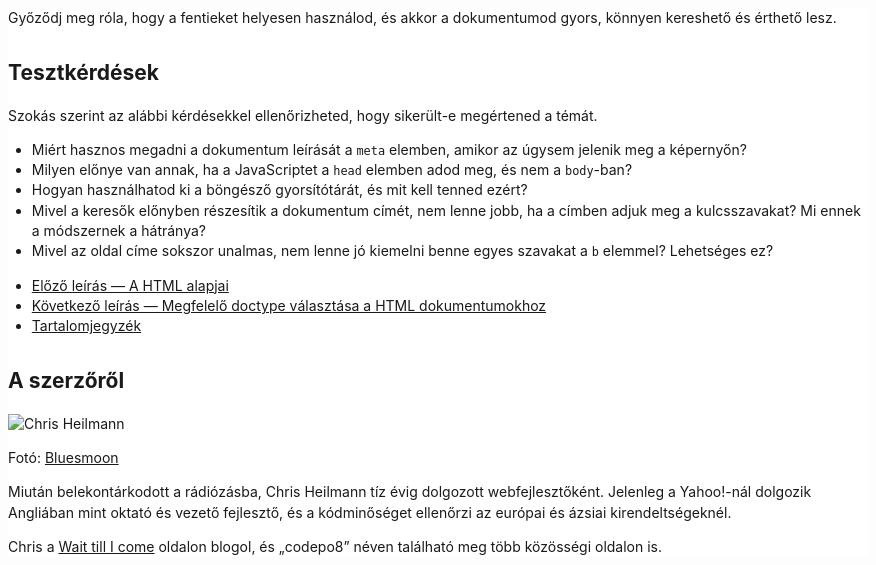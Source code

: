 <p>Győződj meg róla, hogy a fentieket helyesen használod, és akkor a dokumentumod gyors, könnyen kereshető és érthető lesz.</p>

<h2 id="tesztkerdesek">Tesztkérdések</h2>

<p>Szokás szerint az alábbi kérdésekkel ellenőrizheted, hogy sikerült-e megértened a témát.</p>

<ul>
  <li>Miért hasznos megadni a dokumentum leírását a <code>meta</code> elemben, amikor az úgysem jelenik meg a képernyőn?</li>
  <li>Milyen előnye van annak, ha a JavaScriptet a <code>head</code> elemben adod meg, és nem a <code>body</code>-ban?</li>
  <li>Hogyan használhatod ki a böngésző gyorsítótárát, és mit kell tenned ezért?</li>
  <li>Mivel a keresők előnyben részesítik a dokumentum címét, nem lenne jobb, ha a címben adjuk meg a kulcsszavakat? Mi ennek a módszernek a hátránya?</li>
  <li>Mivel az oldal címe sokszor unalmas, nem lenne jó kiemelni benne egyes szavakat a <code>b</code> elemmel? Lehetséges ez?</li>
</ul>

<ul class="seriesNav">
<li class="prev"><a rel="prev" href="http://dev.opera.com/articles/view/12-a-html-alapjai/" title="hivatkozás a sorozat előző leírására">Előző leírás — A HTML alapjai</a></li>
<li class="next"><a rel="next" href="http://dev.opera.com/articles/view/14-megfelelo-doctype-valasztasa">Következő leírás — Megfelelő doctype választása a HTML dokumentumokhoz</a></li>
<li><a rel="index" href="http://dev.opera.com/articles/view/1-bevezeto-a-webes-szabvanyokba/#tartalom">Tartalomjegyzék</a></li>
</ul>

<h2>A szerzőről</h2>

<div class="right">
<img src="http://forum-test.oslo.osa/kirby/content/articles/285-13-a-html-ltheadgt-eleme/chrisheilmann.jpg" alt="Chris Heilmann" title="Chris Heilmann" />
<p class="comment">Fotó: <a href="http://www.flickr.com/photos/bluesmoon/1545636474/">Bluesmoon</a></p>
</div>

<p>Miután belekontárkodott a rádiózásba, Chris Heilmann tíz évig dolgozott webfejlesztőként. Jelenleg a Yahoo!-nál dolgozik Angliában mint oktató és vezető fejlesztő, és a kódminőséget ellenőrzi az európai és ázsiai kirendeltségeknél.</p>

<p>Chris a <a href="http://wait-till-i.com/">Wait till I come</a> oldalon blogol, és „codepo8” néven található meg több közösségi oldalon is.</p>
